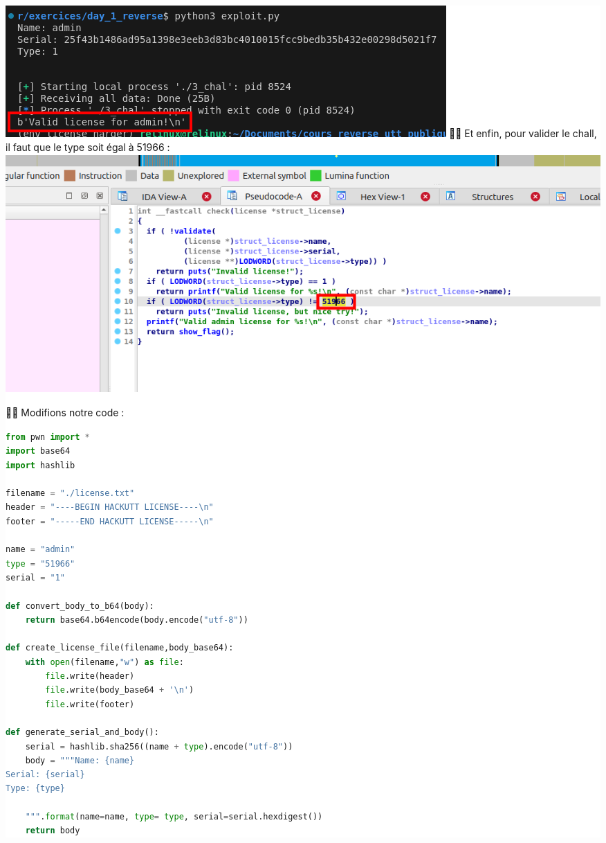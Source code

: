 ![](attachment/a6d79c116d44df9f065810df8ce27742.png)
🕵️‍♀️ Et enfin, pour valider le chall, il faut que le type soit égal à 51966 : 
![](attachment/d6ae4dedcf552d5d84d465ccb9525d3c.png)

🕵️‍♀️ Modifions notre code : 
```python
from pwn import *
import base64
import hashlib

filename = "./license.txt"
header = "----BEGIN HACKUTT LICENSE----\n"
footer = "-----END HACKUTT LICENSE-----\n"

name = "admin"
type = "51966"
serial = "1"

def convert_body_to_b64(body):
    return base64.b64encode(body.encode("utf-8"))

def create_license_file(filename,body_base64):
    with open(filename,"w") as file:
        file.write(header)
        file.write(body_base64 + '\n')
        file.write(footer)

def generate_serial_and_body():
    serial = hashlib.sha256((name + type).encode("utf-8"))
    body = """Name: {name}
Serial: {serial}
Type: {type}
    
    """.format(name=name, type= type, serial=serial.hexdigest())
    return body 

```